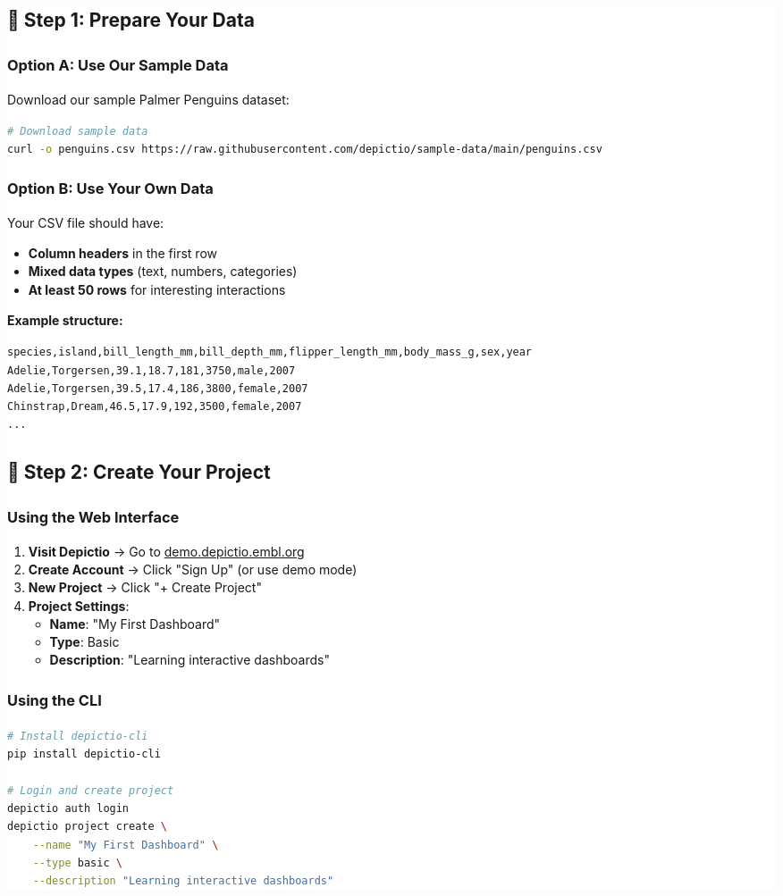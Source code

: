 ## 🚀 Step 1: Prepare Your Data

### Option A: Use Our Sample Data

Download our sample Palmer Penguins dataset:

```bash
# Download sample data
curl -o penguins.csv https://raw.githubusercontent.com/depictio/sample-data/main/penguins.csv
```

### Option B: Use Your Own Data

Your CSV file should have:
- **Column headers** in the first row
- **Mixed data types** (text, numbers, categories)
- **At least 50 rows** for interesting interactions

**Example structure:**
```csv
species,island,bill_length_mm,bill_depth_mm,flipper_length_mm,body_mass_g,sex,year
Adelie,Torgersen,39.1,18.7,181,3750,male,2007
Adelie,Torgersen,39.5,17.4,186,3800,female,2007
Chinstrap,Dream,46.5,17.9,192,3500,female,2007
...
```

## 📁 Step 2: Create Your Project

### Using the Web Interface

1. **Visit Depictio** → Go to [demo.depictio.embl.org](https://demo.depictio.embl.org)
2. **Create Account** → Click "Sign Up" (or use demo mode)
3. **New Project** → Click "+ Create Project"
4. **Project Settings**:
   - **Name**: "My First Dashboard"  
   - **Type**: Basic
   - **Description**: "Learning interactive dashboards"

### Using the CLI

```bash
# Install depictio-cli
pip install depictio-cli

# Login and create project
depictio auth login
depictio project create \
    --name "My First Dashboard" \
    --type basic \
    --description "Learning interactive dashboards"
```
